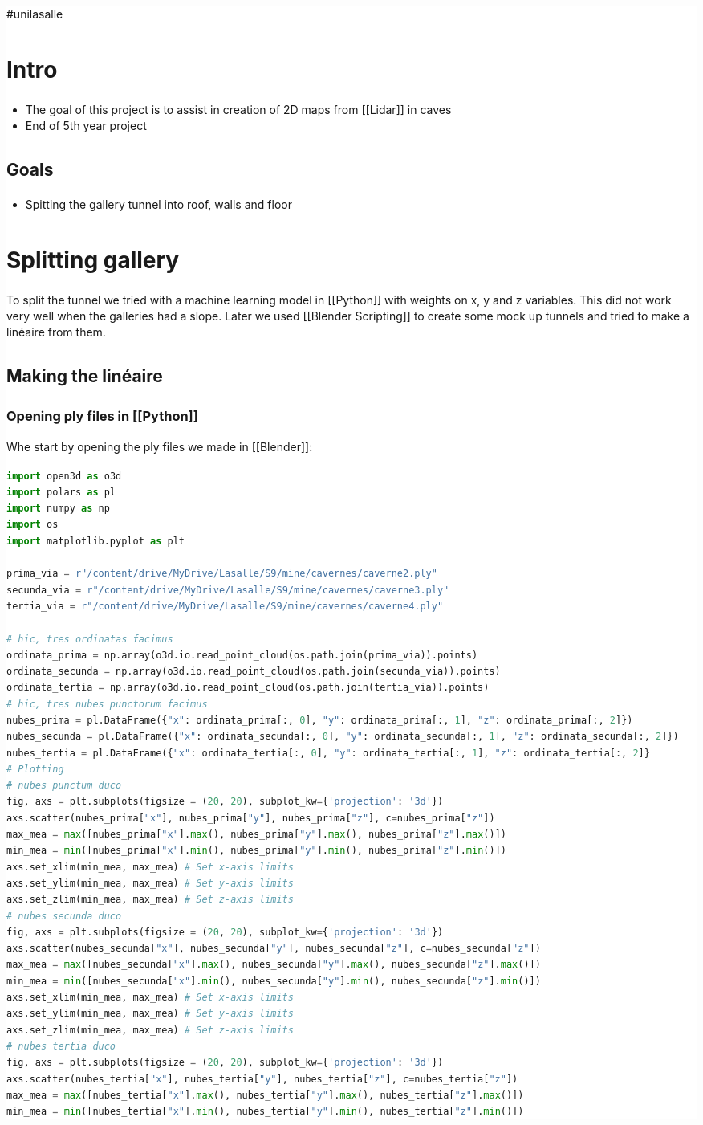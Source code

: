#unilasalle 
# Intro
- The goal of this project is to assist in creation of 2D maps from [[Lidar]] in caves
- End of 5th year project 
## Goals
- Spitting the gallery tunnel into roof, walls and floor
# Splitting gallery
To split the tunnel we tried with a machine learning model in [[Python]] with weights on x, y and z variables. This did not work very well when the galleries had a slope. 
Later we used [[Blender Scripting]] to create some mock up tunnels and tried to make a linéaire from them. 
## Making the linéaire 
### Opening ply files in [[Python]]
Whe start by opening the ply files we made in [[Blender]]: 
```python
import open3d as o3d
import polars as pl
import numpy as np
import os
import matplotlib.pyplot as plt
  
prima_via = r"/content/drive/MyDrive/Lasalle/S9/mine/cavernes/caverne2.ply"
secunda_via = r"/content/drive/MyDrive/Lasalle/S9/mine/cavernes/caverne3.ply"
tertia_via = r"/content/drive/MyDrive/Lasalle/S9/mine/cavernes/caverne4.ply"
  
# hic, tres ordinatas facimus
ordinata_prima = np.array(o3d.io.read_point_cloud(os.path.join(prima_via)).points)
ordinata_secunda = np.array(o3d.io.read_point_cloud(os.path.join(secunda_via)).points)
ordinata_tertia = np.array(o3d.io.read_point_cloud(os.path.join(tertia_via)).points)
# hic, tres nubes punctorum facimus
nubes_prima = pl.DataFrame({"x": ordinata_prima[:, 0], "y": ordinata_prima[:, 1], "z": ordinata_prima[:, 2]})
nubes_secunda = pl.DataFrame({"x": ordinata_secunda[:, 0], "y": ordinata_secunda[:, 1], "z": ordinata_secunda[:, 2]})
nubes_tertia = pl.DataFrame({"x": ordinata_tertia[:, 0], "y": ordinata_tertia[:, 1], "z": ordinata_tertia[:, 2]}
# Plotting 
# nubes punctum duco
fig, axs = plt.subplots(figsize = (20, 20), subplot_kw={'projection': '3d'})
axs.scatter(nubes_prima["x"], nubes_prima["y"], nubes_prima["z"], c=nubes_prima["z"])
max_mea = max([nubes_prima["x"].max(), nubes_prima["y"].max(), nubes_prima["z"].max()])
min_mea = min([nubes_prima["x"].min(), nubes_prima["y"].min(), nubes_prima["z"].min()])
axs.set_xlim(min_mea, max_mea) # Set x-axis limits
axs.set_ylim(min_mea, max_mea) # Set y-axis limits
axs.set_zlim(min_mea, max_mea) # Set z-axis limits
# nubes secunda duco
fig, axs = plt.subplots(figsize = (20, 20), subplot_kw={'projection': '3d'})
axs.scatter(nubes_secunda["x"], nubes_secunda["y"], nubes_secunda["z"], c=nubes_secunda["z"])
max_mea = max([nubes_secunda["x"].max(), nubes_secunda["y"].max(), nubes_secunda["z"].max()])
min_mea = min([nubes_secunda["x"].min(), nubes_secunda["y"].min(), nubes_secunda["z"].min()])
axs.set_xlim(min_mea, max_mea) # Set x-axis limits
axs.set_ylim(min_mea, max_mea) # Set y-axis limits
axs.set_zlim(min_mea, max_mea) # Set z-axis limits
# nubes tertia duco
fig, axs = plt.subplots(figsize = (20, 20), subplot_kw={'projection': '3d'})
axs.scatter(nubes_tertia["x"], nubes_tertia["y"], nubes_tertia["z"], c=nubes_tertia["z"])
max_mea = max([nubes_tertia["x"].max(), nubes_tertia["y"].max(), nubes_tertia["z"].max()])
min_mea = min([nubes_tertia["x"].min(), nubes_tertia["y"].min(), nubes_tertia["z"].min()])
```
